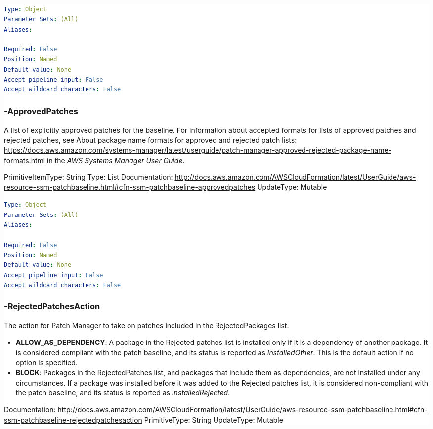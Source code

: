 ```yaml
Type: Object
Parameter Sets: (All)
Aliases:

Required: False
Position: Named
Default value: None
Accept pipeline input: False
Accept wildcard characters: False
```

### -ApprovedPatches
A list of explicitly approved patches for the baseline.
For information about accepted formats for lists of approved patches and rejected patches, see About package name formats for approved and rejected patch lists: https://docs.aws.amazon.com/systems-manager/latest/userguide/patch-manager-approved-rejected-package-name-formats.html in the *AWS Systems Manager User Guide*.

PrimitiveItemType: String
Type: List
Documentation: http://docs.aws.amazon.com/AWSCloudFormation/latest/UserGuide/aws-resource-ssm-patchbaseline.html#cfn-ssm-patchbaseline-approvedpatches
UpdateType: Mutable

```yaml
Type: Object
Parameter Sets: (All)
Aliases:

Required: False
Position: Named
Default value: None
Accept pipeline input: False
Accept wildcard characters: False
```

### -RejectedPatchesAction
The action for Patch Manager to take on patches included in the RejectedPackages list.
+  **ALLOW_AS_DEPENDENCY**: A package in the Rejected patches list is installed only if it is a dependency of another package.
It is considered compliant with the patch baseline, and its status is reported as *InstalledOther*.
This is the default action if no option is specified.
+  **BLOCK**: Packages in the RejectedPatches list, and packages that include them as dependencies, are not installed under any circumstances.
If a package was installed before it was added to the Rejected patches list, it is considered non-compliant with the patch baseline, and its status is reported as *InstalledRejected*.

Documentation: http://docs.aws.amazon.com/AWSCloudFormation/latest/UserGuide/aws-resource-ssm-patchbaseline.html#cfn-ssm-patchbaseline-rejectedpatchesaction
PrimitiveType: String
UpdateType: Mutable
